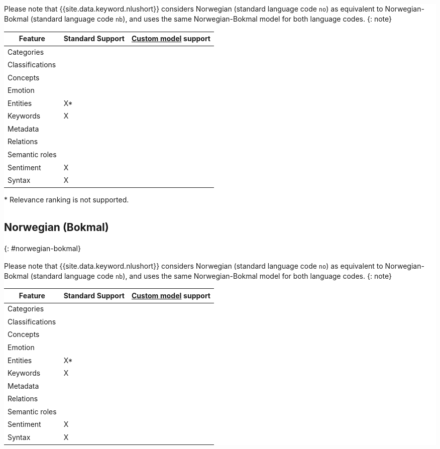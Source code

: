 Please note that {{site.data.keyword.nlushort}} considers Norwegian (standard language code `no`) as equivalent to Norwegian-Bokmal (standard language code `nb`), and uses the same Norwegian-Bokmal model for both language codes.
{: note}

| Feature | Standard Support | [Custom model](/docs/natural-language-understanding?topic=natural-language-understanding-customizing) support |
| --- | --- | --- |
| Categories | | |
| Classifications | | |
| Concepts | | |
| Emotion | | |
| Entities | X* | |
| Keywords | X | |
| Metadata | | |
| Relations | | |
| Semantic roles | | |
| Sentiment | X | |
| Syntax | X | |

\* Relevance ranking is not supported.

## Norwegian (Bokmal)
{: #norwegian-bokmal}

Please note that {{site.data.keyword.nlushort}} considers Norwegian (standard language code `no`) as equivalent to Norwegian-Bokmal (standard language code `nb`), and uses the same Norwegian-Bokmal model for both language codes.
{: note}

| Feature | Standard Support | [Custom model](/docs/natural-language-understanding?topic=natural-language-understanding-customizing) support |
| --- | --- | --- |
| Categories | | |
| Classifications | | |
| Concepts | | |
| Emotion | | |
| Entities | X* | |
| Keywords | X | |
| Metadata | | |
| Relations | | |
| Semantic roles | | |
| Sentiment | X | |
| Syntax | X | |
